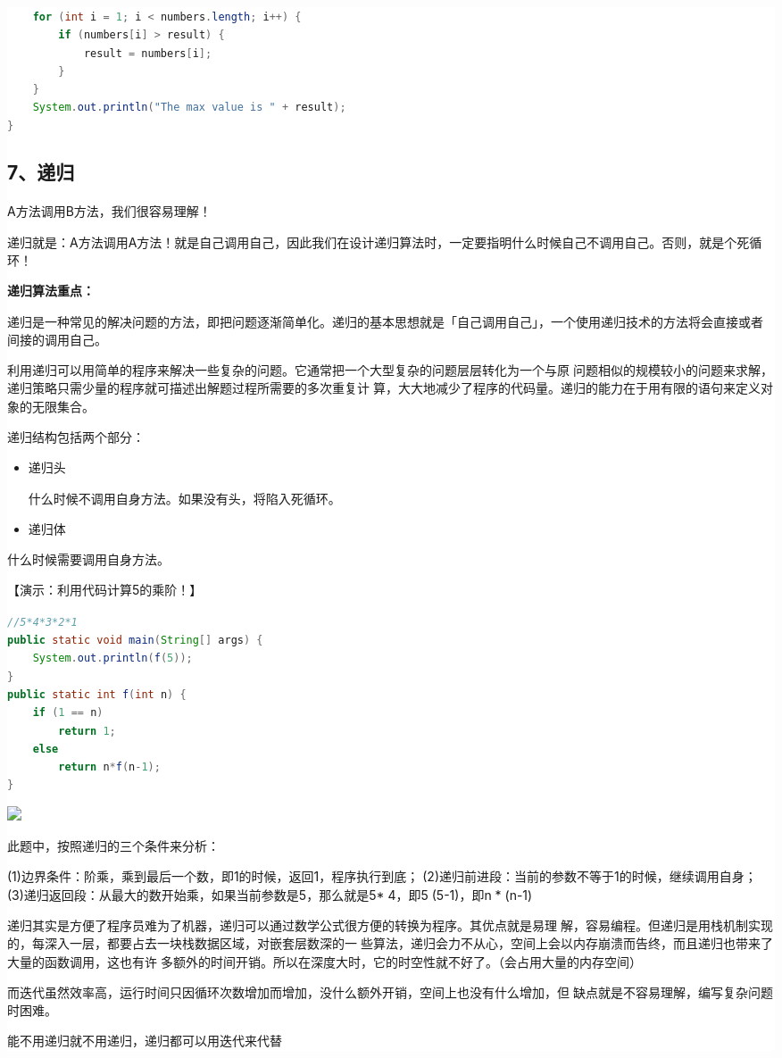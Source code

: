 ```java
    for (int i = 1; i < numbers.length; i++) {
        if (numbers[i] > result) {
            result = numbers[i];
        }
    }
    System.out.println("The max value is " + result);
}
```

## 7、递归

A方法调用B方法，我们很容易理解！

递归就是：A方法调用A方法！就是自己调用自己，因此我们在设计递归算法时，一定要指明什么时候自己不调用自己。否则，就是个死循环！

**递归算法重点：**

递归是一种常见的解决问题的方法，即把问题逐渐简单化。递归的基本思想就是「自己调用自己」，一个使用递归技术的方法将会直接或者间接的调用自己。

利用递归可以用简单的程序来解决一些复杂的问题。它通常把一个大型复杂的问题层层转化为一个与原 问题相似的规模较小的问题来求解，递归策略只需少量的程序就可描述出解题过程所需要的多次重复计 算，大大地减少了程序的代码量。递归的能力在于用有限的语句来定义对象的无限集合。

递归结构包括两个部分：

- 递归头

  什么时候不调用自身方法。如果没有头，将陷入死循环。

-  递归体

  什么时候需要调用自身方法。

【演示：利用代码计算5的乘阶！】 

```java
//5*4*3*2*1
public static void main(String[] args) {
    System.out.println(f(5));
}
public static int f(int n) {
    if (1 == n)
    	return 1;
    else
    	return n*f(n-1);
}
```

![](https://cdn.jsdelivr.net/gh/Kele-Bingtang/static/img/JavaSE基础/20211024142115.png)

此题中，按照递归的三个条件来分析： 

(1)边界条件：阶乘，乘到最后一个数，即1的时候，返回1，程序执行到底；
(2)递归前进段：当前的参数不等于1的时候，继续调用自身； 
(3)递归返回段：从最大的数开始乘，如果当前参数是5，那么就是5* 4，即5 (5-1)，即n * (n-1)

递归其实是方便了程序员难为了机器，递归可以通过数学公式很方便的转换为程序。其优点就是易理 解，容易编程。但递归是用栈机制实现的，每深入一层，都要占去一块栈数据区域，对嵌套层数深的一 些算法，递归会力不从心，空间上会以内存崩溃而告终，而且递归也带来了大量的函数调用，这也有许 多额外的时间开销。所以在深度大时，它的时空性就不好了。（会占用大量的内存空间）

而迭代虽然效率高，运行时间只因循环次数增加而增加，没什么额外开销，空间上也没有什么增加，但 缺点就是不容易理解，编写复杂问题时困难。

能不用递归就不用递归，递归都可以用迭代来代替